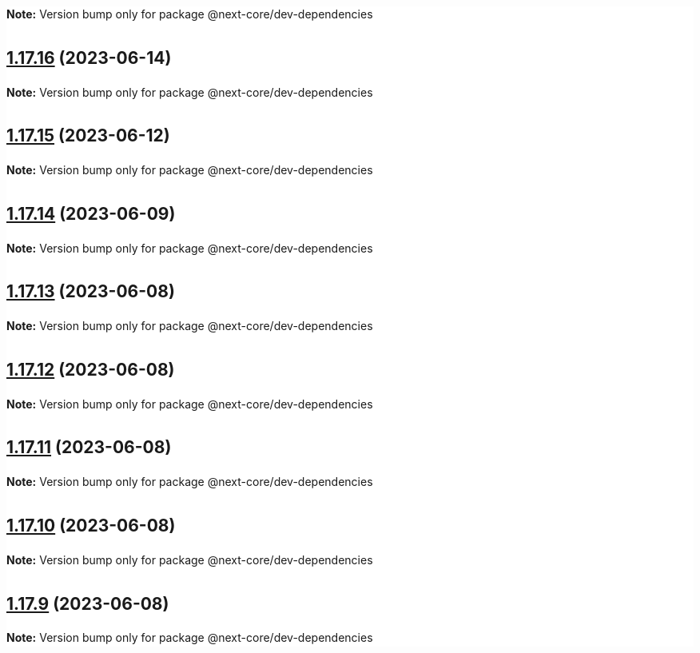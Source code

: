 **Note:** Version bump only for package @next-core/dev-dependencies

## [1.17.16](https://github.com/easyops-cn/next-core/compare/@next-core/dev-dependencies@1.17.15...@next-core/dev-dependencies@1.17.16) (2023-06-14)

**Note:** Version bump only for package @next-core/dev-dependencies

## [1.17.15](https://github.com/easyops-cn/next-core/compare/@next-core/dev-dependencies@1.17.14...@next-core/dev-dependencies@1.17.15) (2023-06-12)

**Note:** Version bump only for package @next-core/dev-dependencies

## [1.17.14](https://github.com/easyops-cn/next-core/compare/@next-core/dev-dependencies@1.17.13...@next-core/dev-dependencies@1.17.14) (2023-06-09)

**Note:** Version bump only for package @next-core/dev-dependencies

## [1.17.13](https://github.com/easyops-cn/next-core/compare/@next-core/dev-dependencies@1.17.12...@next-core/dev-dependencies@1.17.13) (2023-06-08)

**Note:** Version bump only for package @next-core/dev-dependencies

## [1.17.12](https://github.com/easyops-cn/next-core/compare/@next-core/dev-dependencies@1.17.11...@next-core/dev-dependencies@1.17.12) (2023-06-08)

**Note:** Version bump only for package @next-core/dev-dependencies

## [1.17.11](https://github.com/easyops-cn/next-core/compare/@next-core/dev-dependencies@1.17.10...@next-core/dev-dependencies@1.17.11) (2023-06-08)

**Note:** Version bump only for package @next-core/dev-dependencies

## [1.17.10](https://github.com/easyops-cn/next-core/compare/@next-core/dev-dependencies@1.17.9...@next-core/dev-dependencies@1.17.10) (2023-06-08)

**Note:** Version bump only for package @next-core/dev-dependencies

## [1.17.9](https://github.com/easyops-cn/next-core/compare/@next-core/dev-dependencies@1.17.8...@next-core/dev-dependencies@1.17.9) (2023-06-08)

**Note:** Version bump only for package @next-core/dev-dependencies
